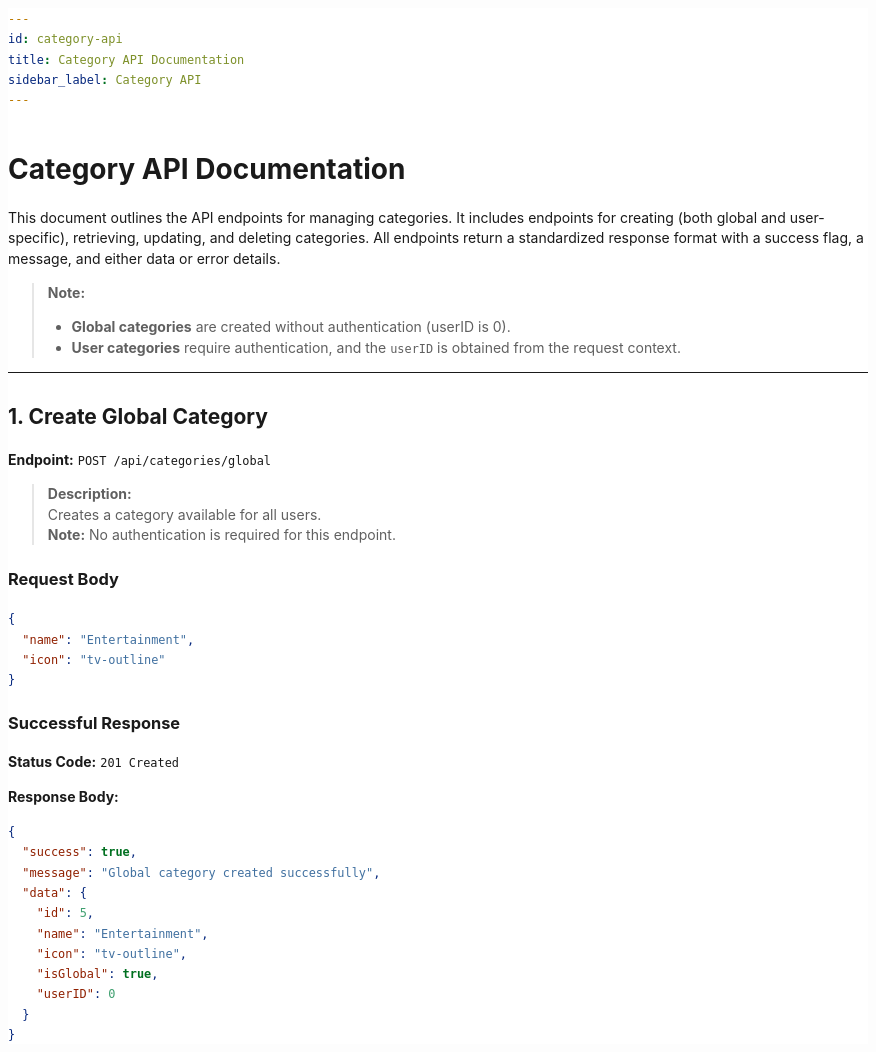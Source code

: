 ```yaml
---
id: category-api
title: Category API Documentation
sidebar_label: Category API
---
```


# Category API Documentation

This document outlines the API endpoints for managing categories. It includes endpoints for creating (both global and user-specific), retrieving, updating, and deleting categories. All endpoints return a standardized response format with a success flag, a message, and either data or error details.

> **Note:**  
> - **Global categories** are created without authentication (userID is 0).  
> - **User categories** require authentication, and the `userID` is obtained from the request context.

---

## 1. Create Global Category

**Endpoint:** `POST /api/categories/global`

> **Description:**  
> Creates a category available for all users.  
> **Note:** No authentication is required for this endpoint.

### Request Body

```json
{
  "name": "Entertainment",
  "icon": "tv-outline"
}
```
### Successful Response
**Status Code:** `201 Created`

**Response Body:**
```json
{
  "success": true,
  "message": "Global category created successfully",
  "data": {
    "id": 5,
    "name": "Entertainment",
    "icon": "tv-outline",
    "isGlobal": true,
    "userID": 0
  }
}
```

